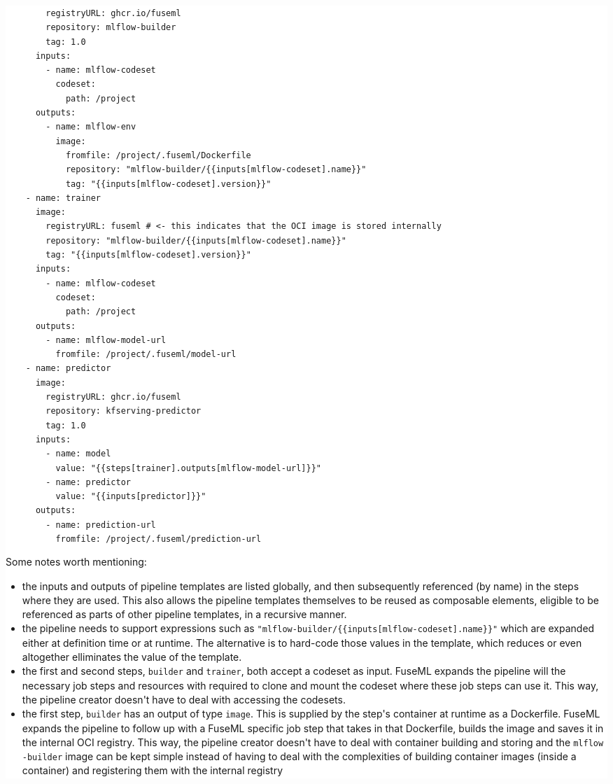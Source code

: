   ```
          registryURL: ghcr.io/fuseml
          repository: mlflow-builder
          tag: 1.0
        inputs:
          - name: mlflow-codeset
            codeset:
              path: /project
        outputs:
          - name: mlflow-env
            image:
              fromfile: /project/.fuseml/Dockerfile
              repository: "mlflow-builder/{{inputs[mlflow-codeset].name}}"
              tag: "{{inputs[mlflow-codeset].version}}"
      - name: trainer
        image:
          registryURL: fuseml # <- this indicates that the OCI image is stored internally
          repository: "mlflow-builder/{{inputs[mlflow-codeset].name}}"
          tag: "{{inputs[mlflow-codeset].version}}"
        inputs:
          - name: mlflow-codeset
            codeset:
              path: /project
        outputs:
          - name: mlflow-model-url
            fromfile: /project/.fuseml/model-url
      - name: predictor
        image:
          registryURL: ghcr.io/fuseml
          repository: kfserving-predictor
          tag: 1.0
        inputs:
          - name: model
            value: "{{steps[trainer].outputs[mlflow-model-url]}}"
          - name: predictor
            value: "{{inputs[predictor]}}"
        outputs:
          - name: prediction-url
            fromfile: /project/.fuseml/prediction-url
  ```

Some notes worth mentioning:
* the inputs and outputs of pipeline templates are listed globally, and then subsequently referenced (by name) in the steps where they are used. This also allows the pipeline templates themselves to be reused as composable elements, eligible to be referenced as parts of other pipeline templates, in a recursive manner.
* the pipeline needs to support expressions such as `"mlflow-builder/{{inputs[mlflow-codeset].name}}"` which are expanded either at definition time or at runtime. The alternative is to hard-code those values in the template, which reduces or even altogether elliminates the value of the template.
* the first and second steps, `builder` and `trainer`, both accept a codeset as input. FuseML expands the pipeline will the necessary job steps and resources with required to clone and mount the codeset where these job steps can use it. This way, the pipeline creator doesn't have to deal with accessing the codesets.
* the first step, `builder` has an output of type `image`. This is supplied by the step's container at runtime as a Dockerfile. FuseML expands the pipeline to follow up with a FuseML specific job step that takes in that Dockerfile, builds the image and saves it in the internal OCI registry. This way, the pipeline creator doesn't have to deal with container building and storing and the `mlflow-builder` image can be kept simple instead of having to deal with the complexities of building container images (inside a container) and registering them with the internal registry
